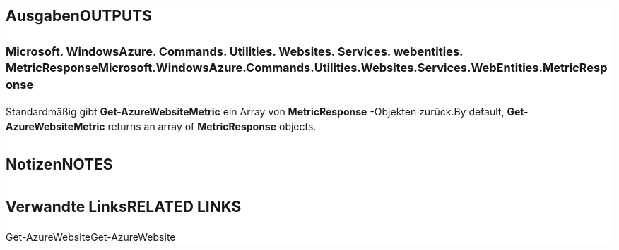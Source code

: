 ## <span data-ttu-id="8920e-149">Ausgaben</span><span class="sxs-lookup"><span data-stu-id="8920e-149">OUTPUTS</span></span>

### <span data-ttu-id="8920e-150">Microsoft. WindowsAzure. Commands. Utilities. Websites. Services. webentities. MetricResponse</span><span class="sxs-lookup"><span data-stu-id="8920e-150">Microsoft.WindowsAzure.Commands.Utilities.Websites.Services.WebEntities.MetricResponse</span></span>
<span data-ttu-id="8920e-151">Standardmäßig gibt **Get-AzureWebsiteMetric** ein Array von **MetricResponse** -Objekten zurück.</span><span class="sxs-lookup"><span data-stu-id="8920e-151">By default, **Get-AzureWebsiteMetric** returns an array of **MetricResponse** objects.</span></span>

## <span data-ttu-id="8920e-152">Notizen</span><span class="sxs-lookup"><span data-stu-id="8920e-152">NOTES</span></span>

## <span data-ttu-id="8920e-153">Verwandte Links</span><span class="sxs-lookup"><span data-stu-id="8920e-153">RELATED LINKS</span></span>

[<span data-ttu-id="8920e-154">Get-AzureWebsite</span><span class="sxs-lookup"><span data-stu-id="8920e-154">Get-AzureWebsite</span></span>](./Get-AzureWebsite.md)


